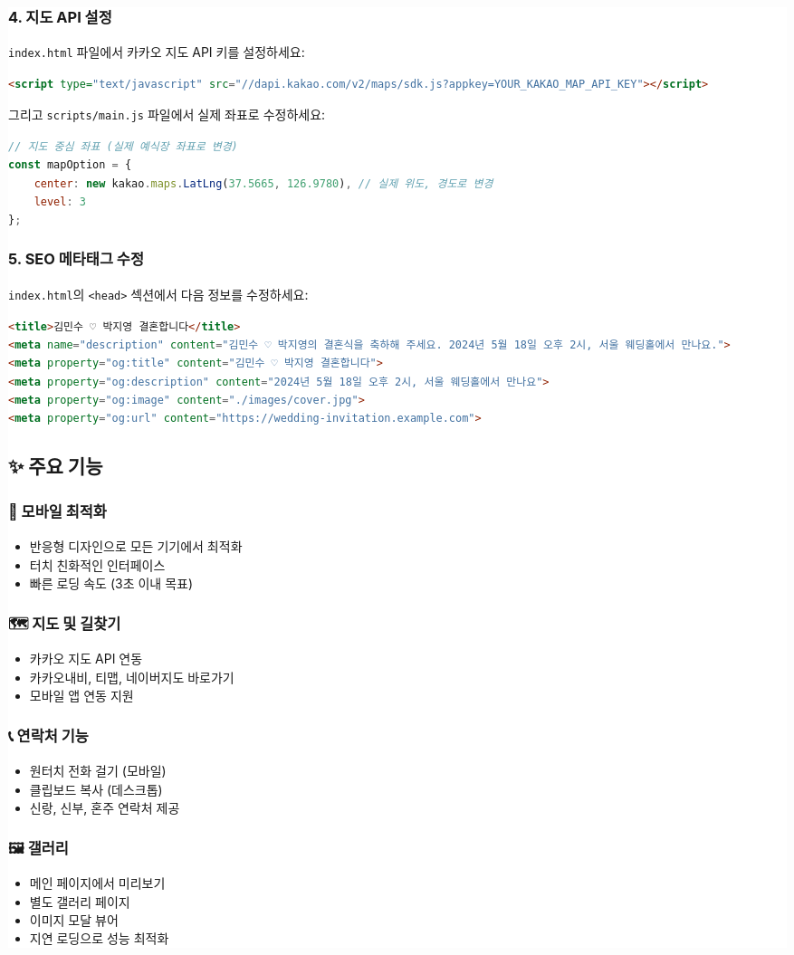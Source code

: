 ### 4. 지도 API 설정
`index.html` 파일에서 카카오 지도 API 키를 설정하세요:

```html
<script type="text/javascript" src="//dapi.kakao.com/v2/maps/sdk.js?appkey=YOUR_KAKAO_MAP_API_KEY"></script>
```

그리고 `scripts/main.js` 파일에서 실제 좌표로 수정하세요:

```javascript
// 지도 중심 좌표 (실제 예식장 좌표로 변경)
const mapOption = {
    center: new kakao.maps.LatLng(37.5665, 126.9780), // 실제 위도, 경도로 변경
    level: 3
};
```

### 5. SEO 메타태그 수정
`index.html`의 `<head>` 섹션에서 다음 정보를 수정하세요:

```html
<title>김민수 ♡ 박지영 결혼합니다</title>
<meta name="description" content="김민수 ♡ 박지영의 결혼식을 축하해 주세요. 2024년 5월 18일 오후 2시, 서울 웨딩홀에서 만나요.">
<meta property="og:title" content="김민수 ♡ 박지영 결혼합니다">
<meta property="og:description" content="2024년 5월 18일 오후 2시, 서울 웨딩홀에서 만나요">
<meta property="og:image" content="./images/cover.jpg">
<meta property="og:url" content="https://wedding-invitation.example.com">
```

## ✨ 주요 기능

### 📱 모바일 최적화
- 반응형 디자인으로 모든 기기에서 최적화
- 터치 친화적인 인터페이스
- 빠른 로딩 속도 (3초 이내 목표)

### 🗺️ 지도 및 길찾기
- 카카오 지도 API 연동
- 카카오내비, 티맵, 네이버지도 바로가기
- 모바일 앱 연동 지원

### 📞 연락처 기능
- 원터치 전화 걸기 (모바일)
- 클립보드 복사 (데스크톱)
- 신랑, 신부, 혼주 연락처 제공

### 🖼️ 갤러리
- 메인 페이지에서 미리보기
- 별도 갤러리 페이지
- 이미지 모달 뷰어
- 지연 로딩으로 성능 최적화
